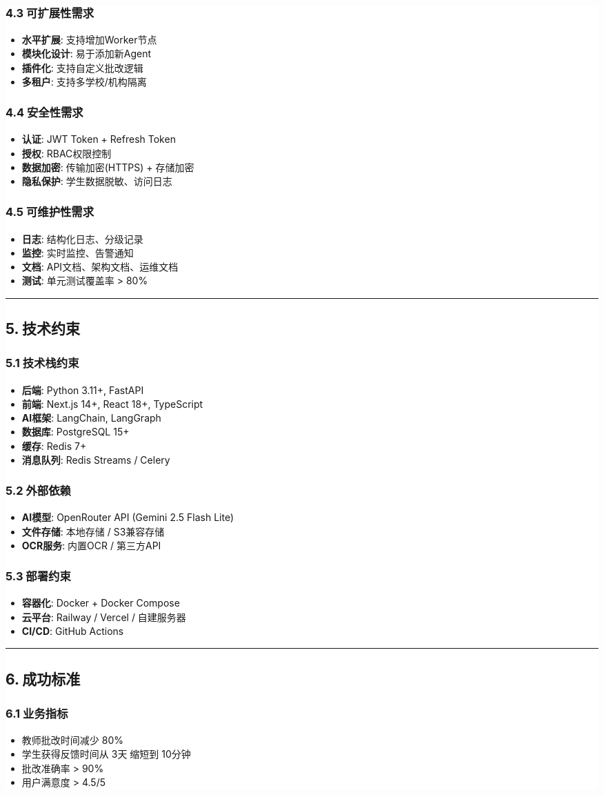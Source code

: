 ### 4.3 可扩展性需求
- **水平扩展**: 支持增加Worker节点
- **模块化设计**: 易于添加新Agent
- **插件化**: 支持自定义批改逻辑
- **多租户**: 支持多学校/机构隔离

### 4.4 安全性需求
- **认证**: JWT Token + Refresh Token
- **授权**: RBAC权限控制
- **数据加密**: 传输加密(HTTPS) + 存储加密
- **隐私保护**: 学生数据脱敏、访问日志

### 4.5 可维护性需求
- **日志**: 结构化日志、分级记录
- **监控**: 实时监控、告警通知
- **文档**: API文档、架构文档、运维文档
- **测试**: 单元测试覆盖率 > 80%

---

## 5. 技术约束

### 5.1 技术栈约束
- **后端**: Python 3.11+, FastAPI
- **前端**: Next.js 14+, React 18+, TypeScript
- **AI框架**: LangChain, LangGraph
- **数据库**: PostgreSQL 15+
- **缓存**: Redis 7+
- **消息队列**: Redis Streams / Celery

### 5.2 外部依赖
- **AI模型**: OpenRouter API (Gemini 2.5 Flash Lite)
- **文件存储**: 本地存储 / S3兼容存储
- **OCR服务**: 内置OCR / 第三方API

### 5.3 部署约束
- **容器化**: Docker + Docker Compose
- **云平台**: Railway / Vercel / 自建服务器
- **CI/CD**: GitHub Actions

---

## 6. 成功标准

### 6.1 业务指标
- 教师批改时间减少 80%
- 学生获得反馈时间从 3天 缩短到 10分钟
- 批改准确率 > 90%
- 用户满意度 > 4.5/5
